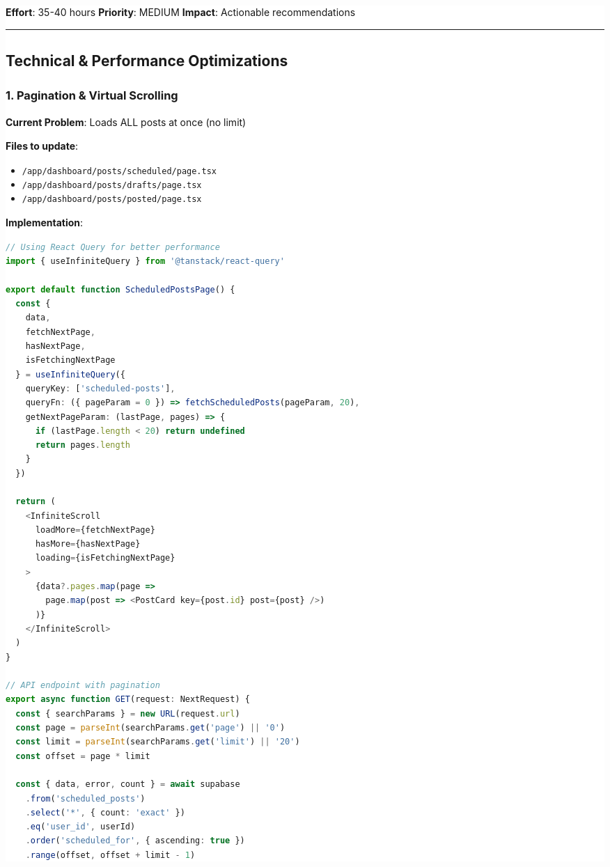 **Effort**: 35-40 hours
**Priority**: MEDIUM
**Impact**: Actionable recommendations

---

## Technical & Performance Optimizations

### 1. Pagination & Virtual Scrolling

**Current Problem**: Loads ALL posts at once (no limit)

**Files to update**:
- `/app/dashboard/posts/scheduled/page.tsx`
- `/app/dashboard/posts/drafts/page.tsx`
- `/app/dashboard/posts/posted/page.tsx`

**Implementation**:
```typescript
// Using React Query for better performance
import { useInfiniteQuery } from '@tanstack/react-query'

export default function ScheduledPostsPage() {
  const {
    data,
    fetchNextPage,
    hasNextPage,
    isFetchingNextPage
  } = useInfiniteQuery({
    queryKey: ['scheduled-posts'],
    queryFn: ({ pageParam = 0 }) => fetchScheduledPosts(pageParam, 20),
    getNextPageParam: (lastPage, pages) => {
      if (lastPage.length < 20) return undefined
      return pages.length
    }
  })

  return (
    <InfiniteScroll
      loadMore={fetchNextPage}
      hasMore={hasNextPage}
      loading={isFetchingNextPage}
    >
      {data?.pages.map(page =>
        page.map(post => <PostCard key={post.id} post={post} />)
      )}
    </InfiniteScroll>
  )
}

// API endpoint with pagination
export async function GET(request: NextRequest) {
  const { searchParams } = new URL(request.url)
  const page = parseInt(searchParams.get('page') || '0')
  const limit = parseInt(searchParams.get('limit') || '20')
  const offset = page * limit

  const { data, error, count } = await supabase
    .from('scheduled_posts')
    .select('*', { count: 'exact' })
    .eq('user_id', userId)
    .order('scheduled_for', { ascending: true })
    .range(offset, offset + limit - 1)

```

  [lang: string]: {
